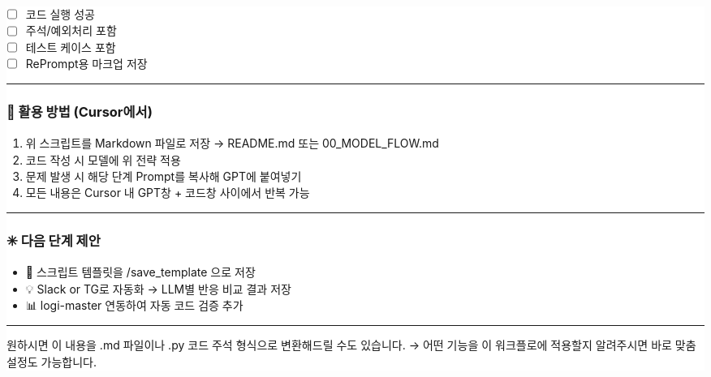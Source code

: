 - [ ] 코드 실행 성공
- [ ] 주석/예외처리 포함
- [ ] 테스트 케이스 포함
- [ ] RePrompt용 마크업 저장

---

### 📂 활용 방법 (Cursor에서)

1. 위 스크립트를 Markdown 파일로 저장 → README.md 또는 00_MODEL_FLOW.md
2. 코드 작성 시 모델에 위 전략 적용
3. 문제 발생 시 해당 단계 Prompt를 복사해 GPT에 붙여넣기
4. 모든 내용은 Cursor 내 GPT창 + 코드창 사이에서 반복 가능

---

### ✳️ 다음 단계 제안

- 🔁 스크립트 템플릿을 /save_template 으로 저장
- 💡 Slack or TG로 자동화 → LLM별 반응 비교 결과 저장
- 📊 logi-master 연동하여 자동 코드 검증 추가

---

원하시면 이 내용을 .md 파일이나 .py 코드 주석 형식으로 변환해드릴 수도 있습니다.
→ 어떤 기능을 이 워크플로에 적용할지 알려주시면 바로 맞춤 설정도 가능합니다.
